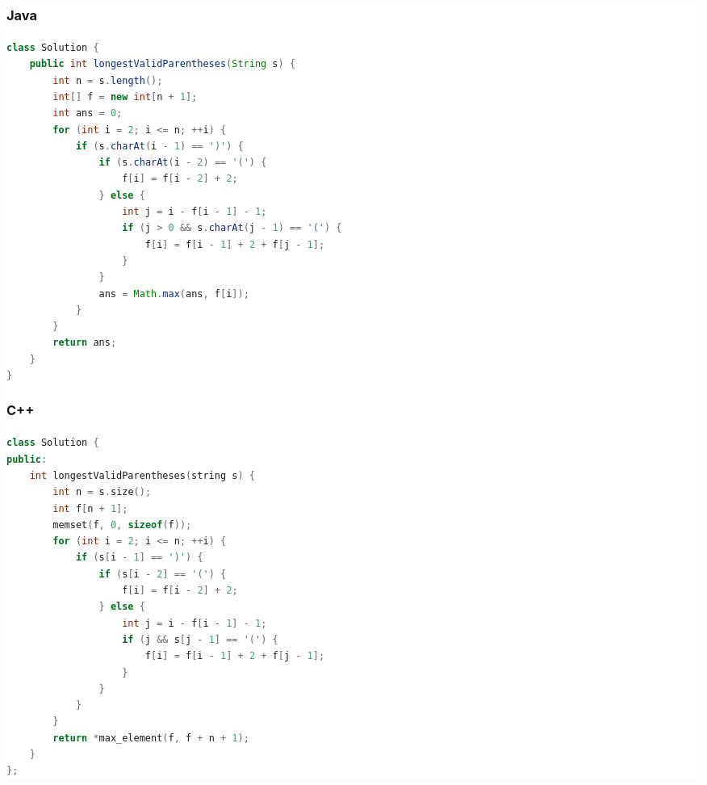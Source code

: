 ```python
```

### **Java**



```java
class Solution {
    public int longestValidParentheses(String s) {
        int n = s.length();
        int[] f = new int[n + 1];
        int ans = 0;
        for (int i = 2; i <= n; ++i) {
            if (s.charAt(i - 1) == ')') {
                if (s.charAt(i - 2) == '(') {
                    f[i] = f[i - 2] + 2;
                } else {
                    int j = i - f[i - 1] - 1;
                    if (j > 0 && s.charAt(j - 1) == '(') {
                        f[i] = f[i - 1] + 2 + f[j - 1];
                    }
                }
                ans = Math.max(ans, f[i]);
            }
        }
        return ans;
    }
}
```

### **C++**

```cpp
class Solution {
public:
    int longestValidParentheses(string s) {
        int n = s.size();
        int f[n + 1];
        memset(f, 0, sizeof(f));
        for (int i = 2; i <= n; ++i) {
            if (s[i - 1] == ')') {
                if (s[i - 2] == '(') {
                    f[i] = f[i - 2] + 2;
                } else {
                    int j = i - f[i - 1] - 1;
                    if (j && s[j - 1] == '(') {
                        f[i] = f[i - 1] + 2 + f[j - 1];
                    }
                }
            }
        }
        return *max_element(f, f + n + 1);
    }
};
```

